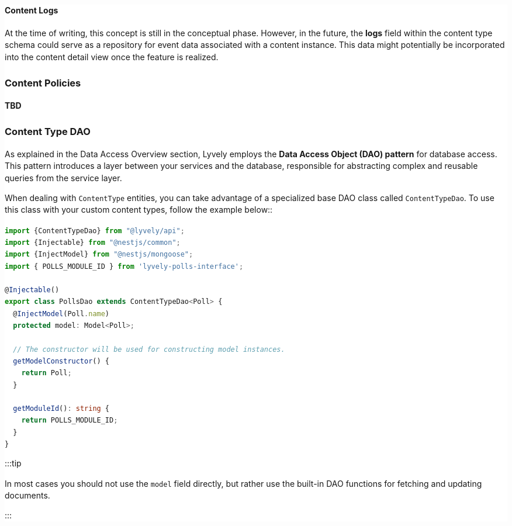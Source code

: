 
#### Content Logs

At the time of writing, this concept is still in the conceptual phase. However, in the future, the **logs** field within
the content type schema could serve as a repository for event data associated with a content instance. This data might
potentially be incorporated into the content detail view once the feature is realized.

### Content Policies

**TBD**

### Content Type DAO

As explained in the Data Access Overview section, Lyvely employs the **Data Access Object (DAO) pattern** for database 
access. This pattern introduces a layer between your services and the database, responsible for abstracting complex and 
reusable queries from the service layer.

When dealing with `ContentType` entities, you can take advantage of a specialized base DAO class called `ContentTypeDao`. 
To use this class with your custom content types, follow the example below::

```typescript title=polls/packages/api/src/daos/polls.dao.ts
import {ContentTypeDao} from "@lyvely/api";
import {Injectable} from "@nestjs/common";
import {InjectModel} from "@nestjs/mongoose";
import { POLLS_MODULE_ID } from 'lyvely-polls-interface';

@Injectable()
export class PollsDao extends ContentTypeDao<Poll> {
  @InjectModel(Poll.name)
  protected model: Model<Poll>;

  // The constructor will be used for constructing model instances.
  getModelConstructor() {
    return Poll;
  }

  getModuleId(): string {
    return POLLS_MODULE_ID;
  }
}
```

:::tip

In most cases you should not use the `model` field directly, but rather use the built-in DAO functions for fetching and
updating documents.

:::

